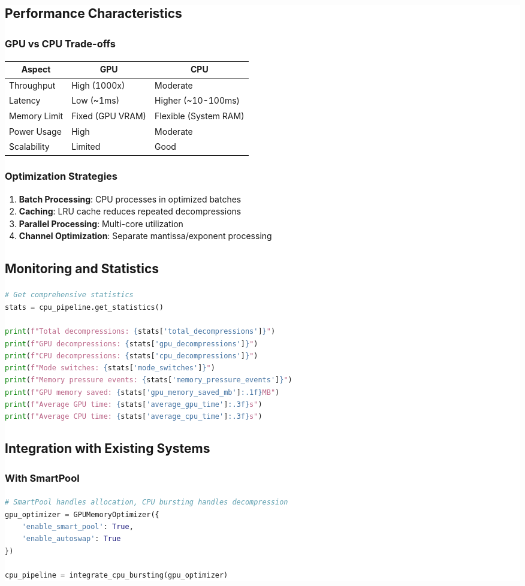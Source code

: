## Performance Characteristics

### GPU vs CPU Trade-offs

| Aspect | GPU | CPU |
|--------|-----|-----|
| Throughput | High (1000x) | Moderate |
| Latency | Low (~1ms) | Higher (~10-100ms) |
| Memory Limit | Fixed (GPU VRAM) | Flexible (System RAM) |
| Power Usage | High | Moderate |
| Scalability | Limited | Good |

### Optimization Strategies

1. **Batch Processing**: CPU processes in optimized batches
2. **Caching**: LRU cache reduces repeated decompressions
3. **Parallel Processing**: Multi-core utilization
4. **Channel Optimization**: Separate mantissa/exponent processing

## Monitoring and Statistics

```python
# Get comprehensive statistics
stats = cpu_pipeline.get_statistics()

print(f"Total decompressions: {stats['total_decompressions']}")
print(f"GPU decompressions: {stats['gpu_decompressions']}")
print(f"CPU decompressions: {stats['cpu_decompressions']}")
print(f"Mode switches: {stats['mode_switches']}")
print(f"Memory pressure events: {stats['memory_pressure_events']}")
print(f"GPU memory saved: {stats['gpu_memory_saved_mb']:.1f}MB")
print(f"Average GPU time: {stats['average_gpu_time']:.3f}s")
print(f"Average CPU time: {stats['average_cpu_time']:.3f}s")
```

## Integration with Existing Systems

### With SmartPool

```python
# SmartPool handles allocation, CPU bursting handles decompression
gpu_optimizer = GPUMemoryOptimizer({
    'enable_smart_pool': True,
    'enable_autoswap': True
})

cpu_pipeline = integrate_cpu_bursting(gpu_optimizer)
```
